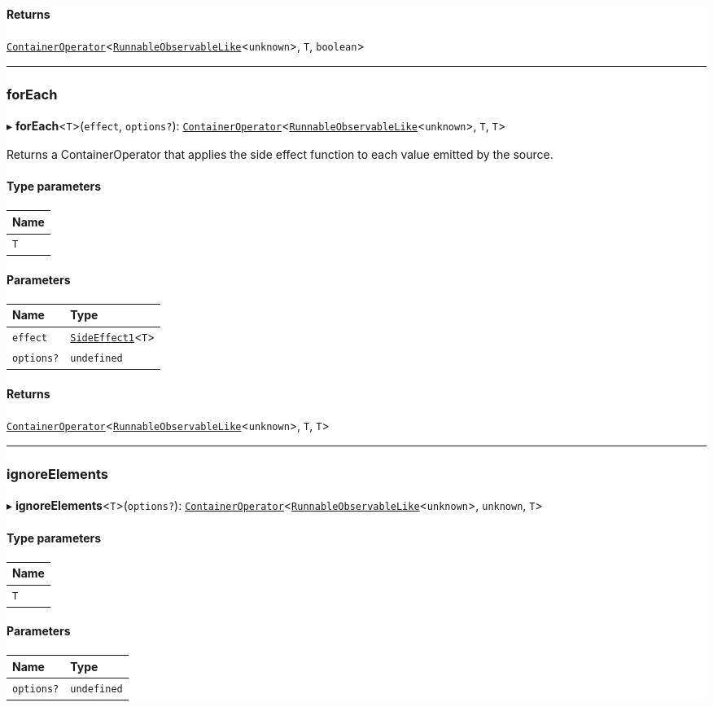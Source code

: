 #### Returns

[`ContainerOperator`](containers.md#containeroperator)<[`RunnableObservableLike`](../interfaces/rx.RunnableObservableLike.md)<`unknown`\>, `T`, `boolean`\>

___

### forEach

▸ **forEach**<`T`\>(`effect`, `options?`): [`ContainerOperator`](containers.md#containeroperator)<[`RunnableObservableLike`](../interfaces/rx.RunnableObservableLike.md)<`unknown`\>, `T`, `T`\>

Returns a ContainerOperator that applies the side effect function to each
value emitted by the source.

#### Type parameters

| Name |
| :------ |
| `T` |

#### Parameters

| Name | Type |
| :------ | :------ |
| `effect` | [`SideEffect1`](functions.md#sideeffect1)<`T`\> |
| `options?` | `undefined` |

#### Returns

[`ContainerOperator`](containers.md#containeroperator)<[`RunnableObservableLike`](../interfaces/rx.RunnableObservableLike.md)<`unknown`\>, `T`, `T`\>

___

### ignoreElements

▸ **ignoreElements**<`T`\>(`options?`): [`ContainerOperator`](containers.md#containeroperator)<[`RunnableObservableLike`](../interfaces/rx.RunnableObservableLike.md)<`unknown`\>, `unknown`, `T`\>

#### Type parameters

| Name |
| :------ |
| `T` |

#### Parameters

| Name | Type |
| :------ | :------ |
| `options?` | `undefined` |
